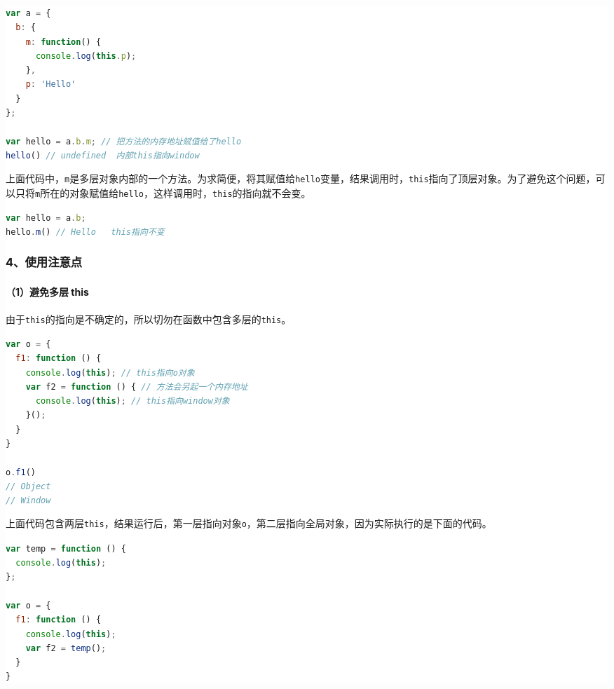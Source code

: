 ```js
var a = {
  b: {
    m: function() {
      console.log(this.p);
    },
    p: 'Hello'
  }
};

var hello = a.b.m; // 把方法的内存地址赋值给了hello
hello() // undefined  内部this指向window
```

上面代码中，`m`是多层对象内部的一个方法。为求简便，将其赋值给`hello`变量，结果调用时，`this`指向了顶层对象。为了避免这个问题，可以只将`m`所在的对象赋值给`hello`，这样调用时，`this`的指向就不会变。

```js
var hello = a.b;
hello.m() // Hello   this指向不变
```

### 4、使用注意点

#### （1）避免多层 this

 由于`this`的指向是不确定的，所以切勿在函数中包含多层的`this`。

```js
var o = {
  f1: function () {
    console.log(this); // this指向o对象
    var f2 = function () { // 方法会另起一个内存地址
      console.log(this); // this指向window对象
    }();
  }
}

o.f1()
// Object
// Window
```

上面代码包含两层`this`，结果运行后，第一层指向对象`o`，第二层指向全局对象，因为实际执行的是下面的代码。

```js
var temp = function () {
  console.log(this);
};

var o = {
  f1: function () {
    console.log(this);
    var f2 = temp();
  }
}
```
